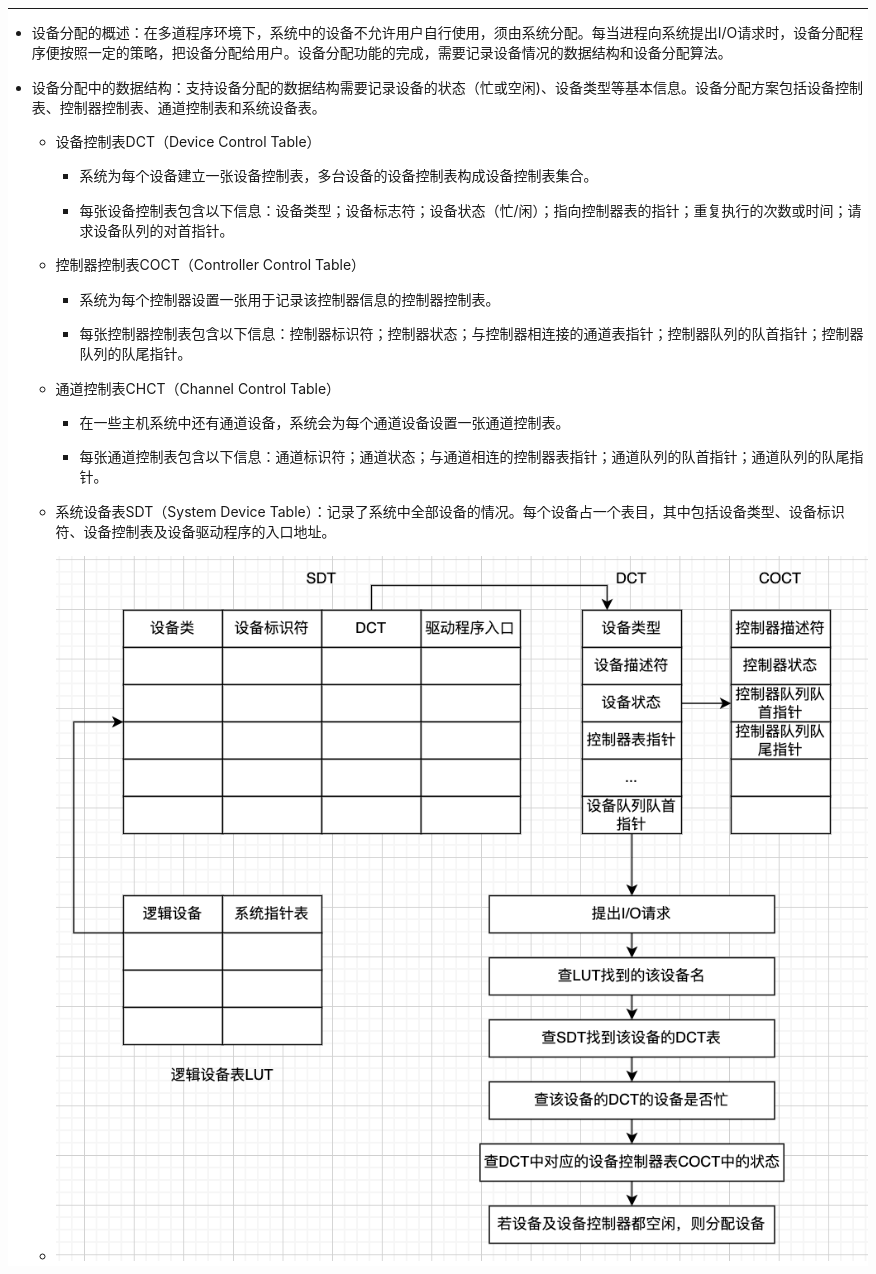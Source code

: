 ***

  + 设备分配的概述：在多道程序环境下，系统中的设备不允许用户自行使用，须由系统分配。每当进程向系统提出I/O请求时，设备分配程序便按照一定的策略，把设备分配给用户。设备分配功能的完成，需要记录设备情况的数据结构和设备分配算法。

  + 设备分配中的数据结构：支持设备分配的数据结构需要记录设备的状态（忙或空闲)、设备类型等基本信息。设备分配方案包括设备控制表、控制器控制表、通道控制表和系统设备表。

    - 设备控制表DCT（Device Control Table）

      - 系统为每个设备建立一张设备控制表，多台设备的设备控制表构成设备控制表集合。

      - 每张设备控制表包含以下信息：设备类型；设备标志符；设备状态（忙/闲）；指向控制器表的指针；重复执行的次数或时间；请求设备队列的对首指针。

    - 控制器控制表COCT（Controller Control Table）

      - 系统为每个控制器设置一张用于记录该控制器信息的控制器控制表。

      - 每张控制器控制表包含以下信息：控制器标识符；控制器状态；与控制器相连接的通道表指针；控制器队列的队首指针；控制器队列的队尾指针。

    - 通道控制表CHCT（Channel Control Table）

      - 在一些主机系统中还有通道设备，系统会为每个通道设备设置一张通道控制表。

      - 每张通道控制表包含以下信息：通道标识符；通道状态；与通道相连的控制器表指针；通道队列的队首指针；通道队列的队尾指针。

    - 系统设备表SDT（System Device Table）：记录了系统中全部设备的情况。每个设备占一个表目，其中包括设备类型、设备标识符、设备控制表及设备驱动程序的入口地址。

    - ![设备分配](./resources/device_assignment.png)
